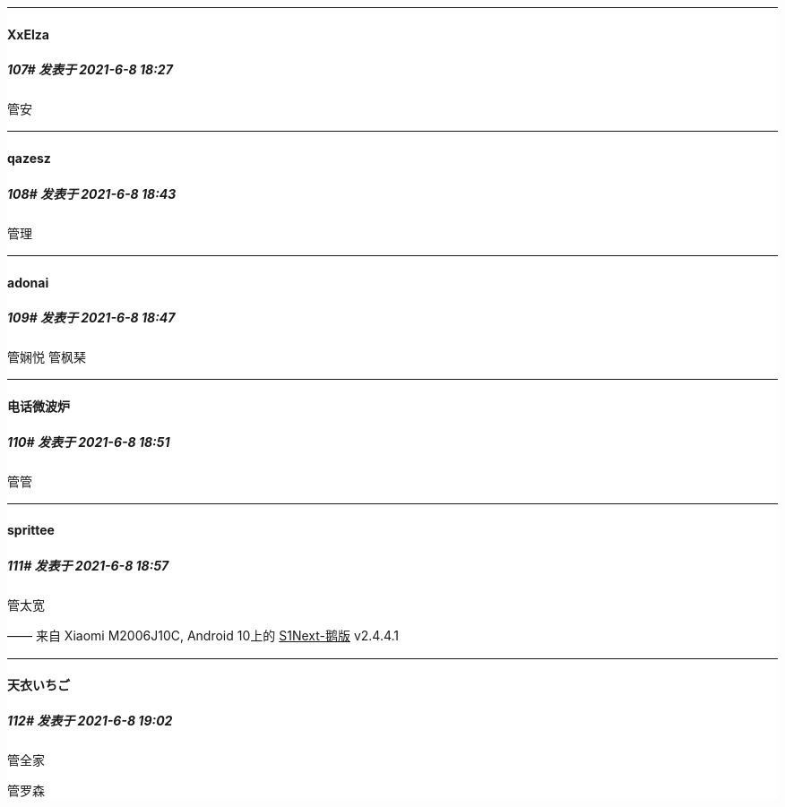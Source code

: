 
*****

####  XxElza  
##### 107#       发表于 2021-6-8 18:27


管安


*****

####  qazesz  
##### 108#       发表于 2021-6-8 18:43


管理


*****

####  adonai  
##### 109#       发表于 2021-6-8 18:47


管娴悦
管枫琹


*****

####  电话微波炉  
##### 110#       发表于 2021-6-8 18:51


管管


*****

####  sprittee  
##### 111#       发表于 2021-6-8 18:57


管太宽

—— 来自 Xiaomi M2006J10C, Android 10上的 [S1Next-鹅版](https://github.com/ykrank/S1-Next/releases) v2.4.4.1


*****

####  天衣いちご  
##### 112#       发表于 2021-6-8 19:02


管全家

管罗森
